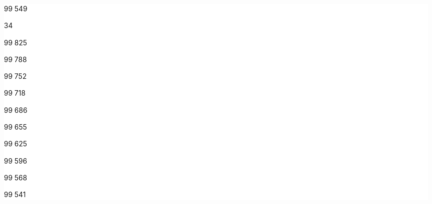 </td>
      <td width="51">

99 549

</td>
    </tr>
    <tr>
      <td width="51">

34

</td>
      <td width="51">

99 825

</td>
      <td width="51">

99 788

</td>
      <td width="51">

99 752

</td>
      <td width="51">

99 718

</td>
      <td width="51">

99 686

</td>
      <td width="51">

99 655

</td>
      <td width="51">

99 625

</td>
      <td width="51">

99 596

</td>
      <td width="51">

99 568

</td>
      <td width="51">

99 541

